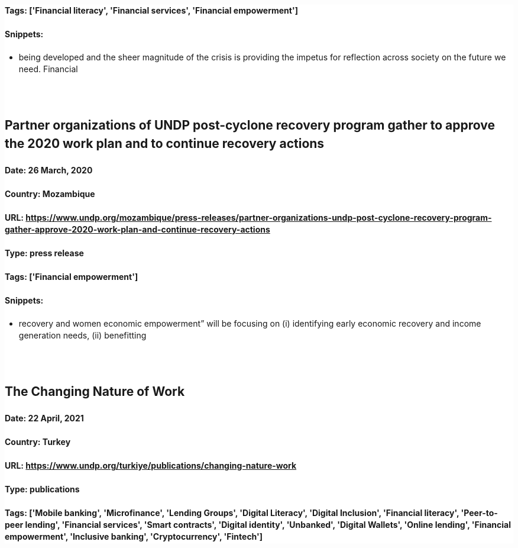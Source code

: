 #### Tags: ['Financial literacy', 'Financial services', 'Financial empowerment']

#### Snippets:
- being developed and the sheer magnitude of the crisis is providing the impetus for reflection across society on the future we need. Financial
<br/><br/><br/>


## Partner organizations of UNDP post-cyclone recovery program gather to approve the 2020 work plan and to continue recovery actions

#### Date: 26 March, 2020

#### Country: Mozambique

#### URL: <a href="https://www.undp.org/mozambique/press-releases/partner-organizations-undp-post-cyclone-recovery-program-gather-approve-2020-work-plan-and-continue-recovery-actions" target="_blank">https://www.undp.org/mozambique/press-releases/partner-organizations-undp-post-cyclone-recovery-program-gather-approve-2020-work-plan-and-continue-recovery-actions</a>

#### Type: press release

#### Tags: ['Financial empowerment']

#### Snippets:
- recovery and women economic empowerment” will be focusing on (i) identifying early economic recovery and income generation needs, (ii) benefitting
<br/><br/><br/>


## The Changing Nature of Work

#### Date: 22 April, 2021

#### Country: Turkey

#### URL: <a href="https://www.undp.org/turkiye/publications/changing-nature-work" target="_blank">https://www.undp.org/turkiye/publications/changing-nature-work</a>

#### Type: publications

#### Tags: ['Mobile banking', 'Microfinance', 'Lending Groups', 'Digital Literacy', 'Digital Inclusion', 'Financial literacy', 'Peer-to-peer lending', 'Financial services', 'Smart contracts', 'Digital identity', 'Unbanked', 'Digital Wallets', 'Online lending', 'Financial empowerment', 'Inclusive banking', 'Cryptocurrency', 'Fintech']
